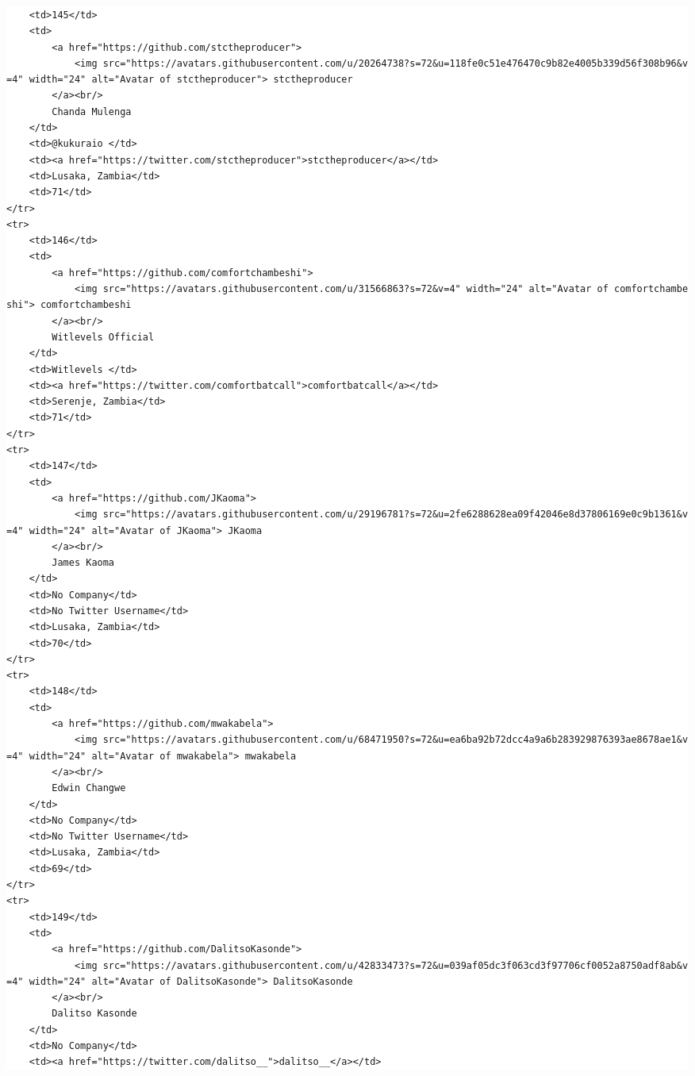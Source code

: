 		<td>145</td>
		<td>
			<a href="https://github.com/stctheproducer">
				<img src="https://avatars.githubusercontent.com/u/20264738?s=72&u=118fe0c51e476470c9b82e4005b339d56f308b96&v=4" width="24" alt="Avatar of stctheproducer"> stctheproducer
			</a><br/>
			Chanda Mulenga
		</td>
		<td>@kukuraio </td>
		<td><a href="https://twitter.com/stctheproducer">stctheproducer</a></td>
		<td>Lusaka, Zambia</td>
		<td>71</td>
	</tr>
	<tr>
		<td>146</td>
		<td>
			<a href="https://github.com/comfortchambeshi">
				<img src="https://avatars.githubusercontent.com/u/31566863?s=72&v=4" width="24" alt="Avatar of comfortchambeshi"> comfortchambeshi
			</a><br/>
			Witlevels Official
		</td>
		<td>Witlevels </td>
		<td><a href="https://twitter.com/comfortbatcall">comfortbatcall</a></td>
		<td>Serenje, Zambia</td>
		<td>71</td>
	</tr>
	<tr>
		<td>147</td>
		<td>
			<a href="https://github.com/JKaoma">
				<img src="https://avatars.githubusercontent.com/u/29196781?s=72&u=2fe6288628ea09f42046e8d37806169e0c9b1361&v=4" width="24" alt="Avatar of JKaoma"> JKaoma
			</a><br/>
			James Kaoma
		</td>
		<td>No Company</td>
		<td>No Twitter Username</td>
		<td>Lusaka, Zambia</td>
		<td>70</td>
	</tr>
	<tr>
		<td>148</td>
		<td>
			<a href="https://github.com/mwakabela">
				<img src="https://avatars.githubusercontent.com/u/68471950?s=72&u=ea6ba92b72dcc4a9a6b283929876393ae8678ae1&v=4" width="24" alt="Avatar of mwakabela"> mwakabela
			</a><br/>
			Edwin Changwe
		</td>
		<td>No Company</td>
		<td>No Twitter Username</td>
		<td>Lusaka, Zambia</td>
		<td>69</td>
	</tr>
	<tr>
		<td>149</td>
		<td>
			<a href="https://github.com/DalitsoKasonde">
				<img src="https://avatars.githubusercontent.com/u/42833473?s=72&u=039af05dc3f063cd3f97706cf0052a8750adf8ab&v=4" width="24" alt="Avatar of DalitsoKasonde"> DalitsoKasonde
			</a><br/>
			Dalitso Kasonde
		</td>
		<td>No Company</td>
		<td><a href="https://twitter.com/dalitso__">dalitso__</a></td>